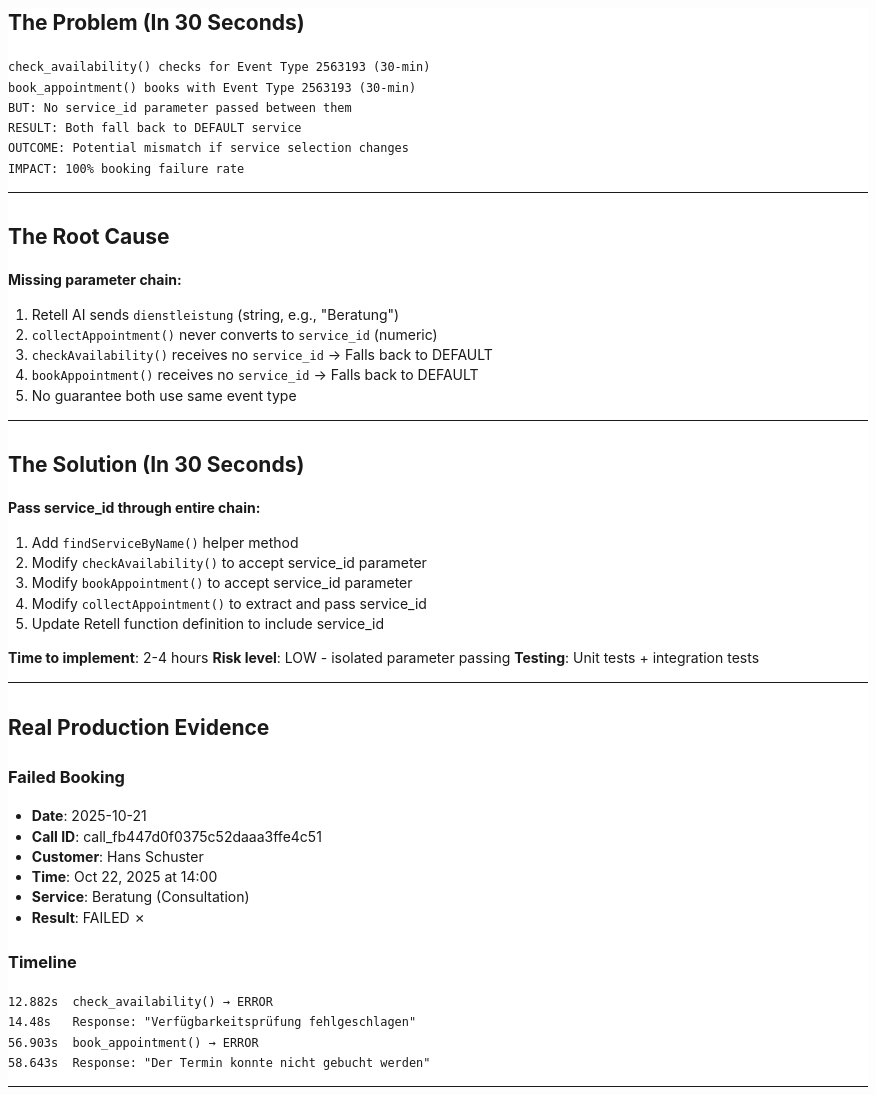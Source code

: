 
## The Problem (In 30 Seconds)

```
check_availability() checks for Event Type 2563193 (30-min)
book_appointment() books with Event Type 2563193 (30-min)
BUT: No service_id parameter passed between them
RESULT: Both fall back to DEFAULT service
OUTCOME: Potential mismatch if service selection changes
IMPACT: 100% booking failure rate
```

---

## The Root Cause

**Missing parameter chain:**
1. Retell AI sends `dienstleistung` (string, e.g., "Beratung")
2. `collectAppointment()` never converts to `service_id` (numeric)
3. `checkAvailability()` receives no `service_id` → Falls back to DEFAULT
4. `bookAppointment()` receives no `service_id` → Falls back to DEFAULT
5. No guarantee both use same event type

---

## The Solution (In 30 Seconds)

**Pass service_id through entire chain:**
1. Add `findServiceByName()` helper method
2. Modify `checkAvailability()` to accept service_id parameter
3. Modify `bookAppointment()` to accept service_id parameter
4. Modify `collectAppointment()` to extract and pass service_id
5. Update Retell function definition to include service_id

**Time to implement**: 2-4 hours
**Risk level**: LOW - isolated parameter passing
**Testing**: Unit tests + integration tests

---

## Real Production Evidence

### Failed Booking
- **Date**: 2025-10-21
- **Call ID**: call_fb447d0f0375c52daaa3ffe4c51
- **Customer**: Hans Schuster
- **Time**: Oct 22, 2025 at 14:00
- **Service**: Beratung (Consultation)
- **Result**: FAILED ✗

### Timeline
```
12.882s  check_availability() → ERROR
14.48s   Response: "Verfügbarkeitsprüfung fehlgeschlagen"
56.903s  book_appointment() → ERROR  
58.643s  Response: "Der Termin konnte nicht gebucht werden"
```

---